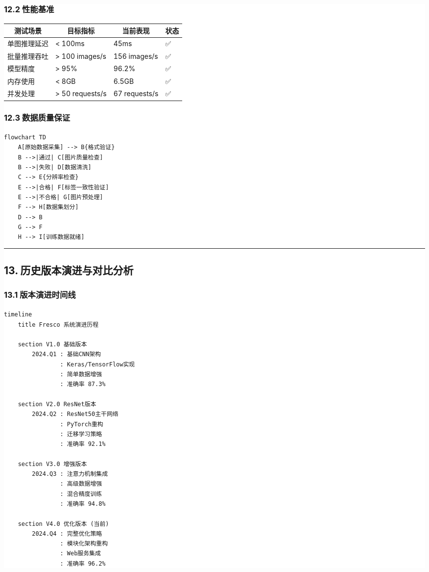 ### 12.2 性能基准

| 测试场景 | 目标指标 | 当前表现 | 状态 |
|----------|----------|----------|------|
| 单图推理延迟 | < 100ms | 45ms | ✅ |
| 批量推理吞吐 | > 100 images/s | 156 images/s | ✅ |
| 模型精度 | > 95% | 96.2% | ✅ |
| 内存使用 | < 8GB | 6.5GB | ✅ |
| 并发处理 | > 50 requests/s | 67 requests/s | ✅ |

### 12.3 数据质量保证

```mermaid
flowchart TD
    A[原始数据采集] --> B{格式验证}
    B -->|通过| C[图片质量检查]
    B -->|失败| D[数据清洗]
    C --> E{分辨率检查}
    E -->|合格| F[标签一致性验证]
    E -->|不合格| G[图片预处理]
    F --> H[数据集划分]
    D --> B
    G --> F
    H --> I[训练数据就绪]
```

---

## 13. 历史版本演进与对比分析

### 13.1 版本演进时间线

```mermaid
timeline
    title Fresco 系统演进历程
    
    section V1.0 基础版本
        2024.Q1 : 基础CNN架构
                : Keras/TensorFlow实现
                : 简单数据增强
                : 准确率 87.3%
    
    section V2.0 ResNet版本
        2024.Q2 : ResNet50主干网络
                : PyTorch重构
                : 迁移学习策略
                : 准确率 92.1%
    
    section V3.0 增强版本
        2024.Q3 : 注意力机制集成
                : 高级数据增强
                : 混合精度训练
                : 准确率 94.8%
                
    section V4.0 优化版本 (当前)
        2024.Q4 : 完整优化策略
                : 模块化架构重构
                : Web服务集成
                : 准确率 96.2%
```
